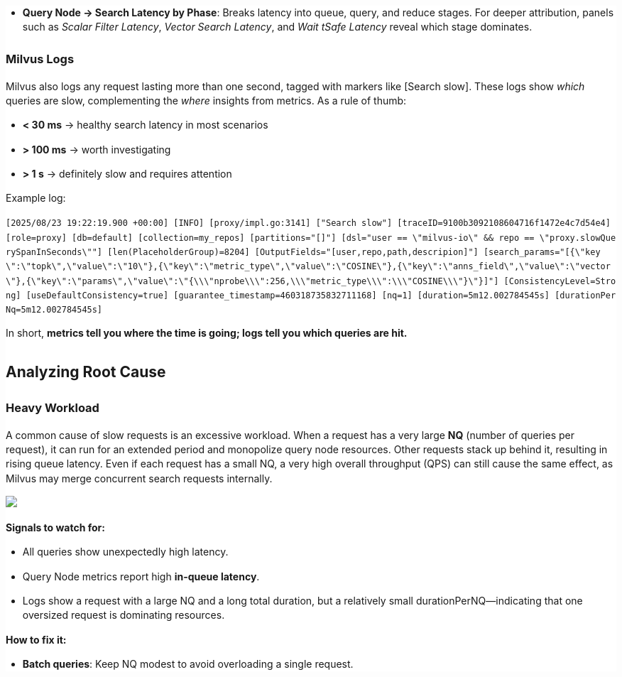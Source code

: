 *   **Query Node → Search Latency by Phase**: Breaks latency into queue, query, and reduce stages. For deeper attribution, panels such as _Scalar_ _Filter Latency_, _Vector Search Latency_, and _Wait tSafe Latency_ reveal which stage dominates.
    

### Milvus Logs

Milvus also logs any request lasting more than one second, tagged with markers like [Search slow]. These logs show _which_ queries are slow, complementing the _where_ insights from metrics. As a rule of thumb:

*   **< 30 ms** → healthy search latency in most scenarios
    
*   **> 100 ms** → worth investigating
    
*   **> 1 s** → definitely slow and requires attention
    

Example log:

```
[2025/08/23 19:22:19.900 +00:00] [INFO] [proxy/impl.go:3141] ["Search slow"] [traceID=9100b3092108604716f1472e4c7d54e4] [role=proxy] [db=default] [collection=my_repos] [partitions="[]"] [dsl="user == \"milvus-io\" && repo == \"proxy.slowQuerySpanInSeconds\""] [len(PlaceholderGroup)=8204] [OutputFields="[user,repo,path,descripion]"] [search_params="[{\"key\":\"topk\",\"value\":\"10\"},{\"key\":\"metric_type\",\"value\":\"COSINE\"},{\"key\":\"anns_field\",\"value\":\"vector\"},{\"key\":\"params\",\"value\":\"{\\\"nprobe\\\":256,\\\"metric_type\\\":\\\"COSINE\\\"}\"}]"] [ConsistencyLevel=Strong] [useDefaultConsistency=true] [guarantee_timestamp=460318735832711168] [nq=1] [duration=5m12.002784545s] [durationPerNq=5m12.002784545s]
```

In short, **metrics tell you where the time is going; logs tell you which queries are hit.**

## Analyzing Root Cause

### Heavy Workload

A common cause of slow requests is an excessive workload. When a request has a very large **NQ** (number of queries per request), it can run for an extended period and monopolize query node resources. Other requests stack up behind it, resulting in rising queue latency. Even if each request has a small NQ, a very high overall throughput (QPS) can still cause the same effect, as Milvus may merge concurrent search requests internally.

![ ](https://assets.zilliz.com/high_workload_cf9c75e24c.png)

**Signals to watch for:**

*   All queries show unexpectedly high latency.
    
*   Query Node metrics report high **in-queue latency**.
    
*   Logs show a request with a large NQ and a long total duration, but a relatively small durationPerNQ—indicating that one oversized request is dominating resources.
    

**How to fix it:**

*   **Batch queries**: Keep NQ modest to avoid overloading a single request.
    